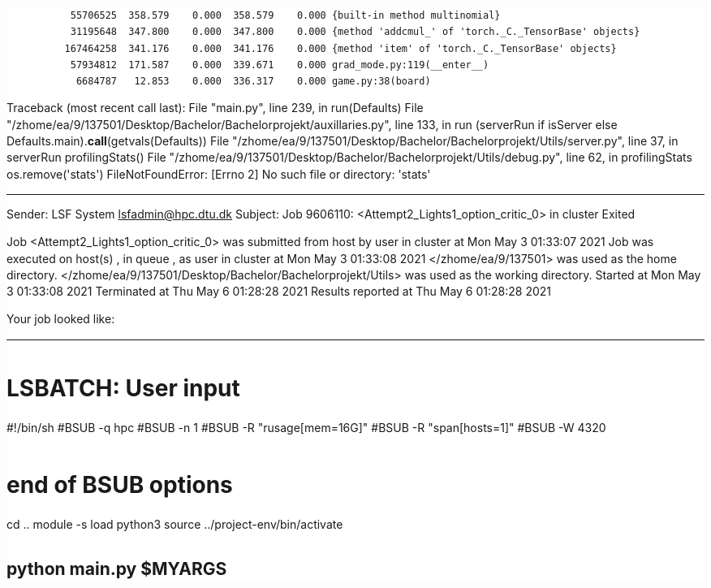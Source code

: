                55706525  358.579    0.000  358.579    0.000 {built-in method multinomial}
               31195648  347.800    0.000  347.800    0.000 {method 'addcmul_' of 'torch._C._TensorBase' objects}
              167464258  341.176    0.000  341.176    0.000 {method 'item' of 'torch._C._TensorBase' objects}
               57934812  171.587    0.000  339.671    0.000 grad_mode.py:119(__enter__)
                6684787   12.853    0.000  336.317    0.000 game.py:38(board)


Traceback (most recent call last):
  File "main.py", line 239, in <module>
    run(Defaults)
  File "/zhome/ea/9/137501/Desktop/Bachelor/Bachelorprojekt/auxillaries.py", line 133, in run
    (serverRun if isServer else Defaults.main).__call__(getvals(Defaults))
  File "/zhome/ea/9/137501/Desktop/Bachelor/Bachelorprojekt/Utils/server.py", line 37, in serverRun
    profilingStats()
  File "/zhome/ea/9/137501/Desktop/Bachelor/Bachelorprojekt/Utils/debug.py", line 62, in profilingStats
    os.remove('stats')
FileNotFoundError: [Errno 2] No such file or directory: 'stats'

------------------------------------------------------------
Sender: LSF System <lsfadmin@hpc.dtu.dk>
Subject: Job 9606110: <Attempt2_Lights1_option_critic_0> in cluster <dcc> Exited

Job <Attempt2_Lights1_option_critic_0> was submitted from host <gbarlogin1> by user <s183914> in cluster <dcc> at Mon May  3 01:33:07 2021
Job was executed on host(s) <n-62-31-1>, in queue <hpc>, as user <s183914> in cluster <dcc> at Mon May  3 01:33:08 2021
</zhome/ea/9/137501> was used as the home directory.
</zhome/ea/9/137501/Desktop/Bachelor/Bachelorprojekt/Utils> was used as the working directory.
Started at Mon May  3 01:33:08 2021
Terminated at Thu May  6 01:28:28 2021
Results reported at Thu May  6 01:28:28 2021

Your job looked like:

------------------------------------------------------------
# LSBATCH: User input
#!/bin/sh
#BSUB -q hpc
#BSUB -n 1
#BSUB -R "rusage[mem=16G]"
#BSUB -R "span[hosts=1]"
#BSUB -W 4320
# end of BSUB options
cd ..
module -s load python3
source ../project-env/bin/activate

python main.py $MYARGS
------------------------------------------------------------
